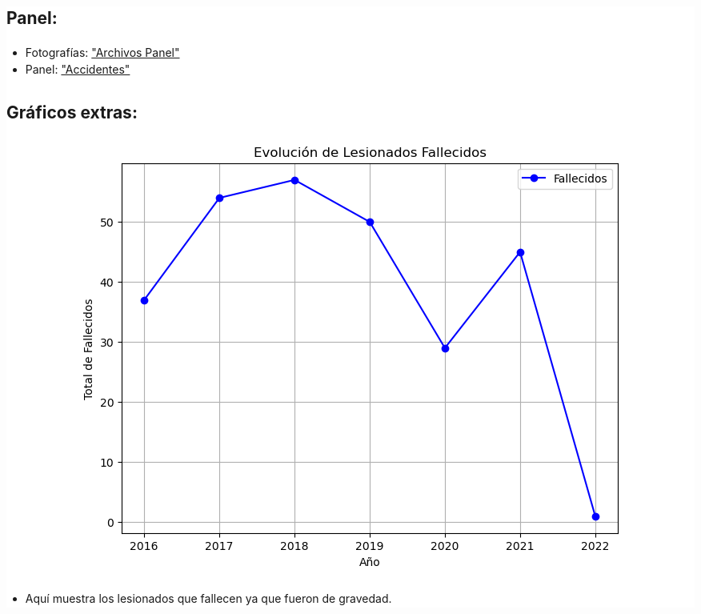 

## Panel:

- Fotografías: ["Archivos Panel"](https://github.com/melinnicri/AccidTransitoCABA/tree/main/Panel)
- Panel: ["Accidentes"](https://github.com/melinnicri/AccidTransitoCABA/blob/main/AccidentesPBI.pbix)




## Gráficos extras:


 
<p align="center"><img src="https://github.com/melinnicri/AccidTransitoCABA/blob/main/images/Evol_fallec_agno.png"></p>  

* Aquí muestra los lesionados que fallecen ya que fueron de gravedad.



